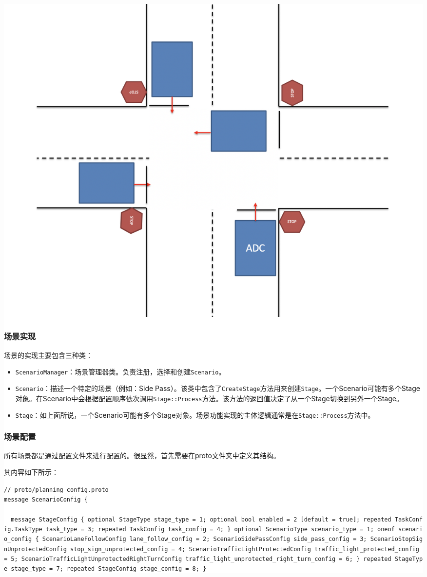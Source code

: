 ![解析百度Apollo之决策规划模块 - osc_rwo4fnf2的个人空间 - OSCHINA - _image_11.png](images/解析百度Apollo之决策规划模块%20-%20osc_rwo4fnf2的个人空间%20-%20OSCHINA%20-%20_image_11.png)

### 场景实现

场景的实现主要包含三种类：

- `ScenarioManager`：场景管理器类。负责注册，选择和创建`Scenario`。

- `Scenario`：描述一个特定的场景（例如：Side Pass）。该类中包含了`CreateStage`方法用来创建`Stage`。一个Scenario可能有多个Stage对象。在Scenario中会根据配置顺序依次调用`Stage::Process`方法。该方法的返回值决定了从一个Stage切换到另外一个Stage。

- `Stage`：如上面所说，一个Scenario可能有多个Stage对象。场景功能实现的主体逻辑通常是在`Stage::Process`方法中。

### 场景配置

所有场景都是通过配置文件来进行配置的。很显然，首先需要在proto文件夹中定义其结构。

其内容如下所示：

```
// proto/planning_config.proto
message ScenarioConfig {

  message StageConfig { optional StageType stage_type = 1; optional bool enabled = 2 [default = true]; repeated TaskConfig.TaskType task_type = 3; repeated TaskConfig task_config = 4; } optional ScenarioType scenario_type = 1; oneof scenario_config { ScenarioLaneFollowConfig lane_follow_config = 2; ScenarioSidePassConfig side_pass_config = 3; ScenarioStopSignUnprotectedConfig stop_sign_unprotected_config = 4; ScenarioTrafficLightProtectedConfig traffic_light_protected_config = 5; ScenarioTrafficLightUnprotectedRightTurnConfig traffic_light_unprotected_right_turn_config = 6; } repeated StageType stage_type = 7; repeated StageConfig stage_config = 8; }

```
